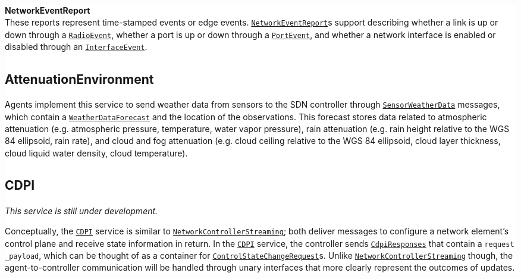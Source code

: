 **NetworkEventReport**  
These reports represent time-stamped events or edge events. [`NetworkEventReport`](https://github.com/aalyria/api/blob/main/api/common/telemetry.proto)s support describing whether a link is up or down through a [`RadioEvent`](https://github.com/aalyria/api/blob/main/api/common/telemetry.proto), whether a port is up or down through a [`PortEvent`](https://github.com/aalyria/api/blob/main/api/common/telemetry.proto), and whether a network interface is enabled or disabled through an [`InterfaceEvent`](https://github.com/aalyria/api/blob/main/api/common/telemetry.proto). 

## AttenuationEnvironment
Agents implement this service to send weather data from sensors to the SDN controller through [`SensorWeatherData`](https://github.com/aalyria/api/blob/main/api/cdpi/v1alpha/cdpi.proto) messages, which contain a [`WeatherDataForecast`](https://github.com/aalyria/api/blob/main/api/common/wireless_propagation.proto) and the location of the observations. This forecast stores data related to atmospheric attenuation (e.g. atmospheric pressure, temperature, water vapor pressure), rain attenuation (e.g. rain height relative to the WGS 84 ellipsoid, rain rate), and cloud and fog attenuation (e.g. cloud ceiling relative to the WGS 84 ellipsoid, cloud layer thickness, cloud liquid water density, cloud temperature). 

## CDPI
*This service is still under development.*

Conceptually, the [`CDPI`](https://github.com/aalyria/api/blob/main/api/cdpi/v1alpha/cdpi.proto) service is similar to [`NetworkControllerStreaming`](https://github.com/aalyria/api/blob/main/api/cdpi/v1alpha/cdpi.proto); both deliver messages to configure a network element’s control plane and receive state information in return. In the [`CDPI`](https://github.com/aalyria/api/blob/main/api/cdpi/v1alpha/cdpi.proto) service, the controller sends [`CdpiResponses`](https://github.com/aalyria/api/blob/main/api/cdpi/v1alpha/cdpi.proto) that contain a `request_payload`, which can be thought of as a container for [`ControlStateChangeRequest`](https://github.com/aalyria/api/blob/main/api/cdpi/v1alpha/cdpi.proto)s. Unlike [`NetworkControllerStreaming`](https://github.com/aalyria/api/blob/main/api/cdpi/v1alpha/cdpi.proto) though, the agent-to-controller communication will be handled through unary interfaces that more clearly represent the outcomes of updates.  
